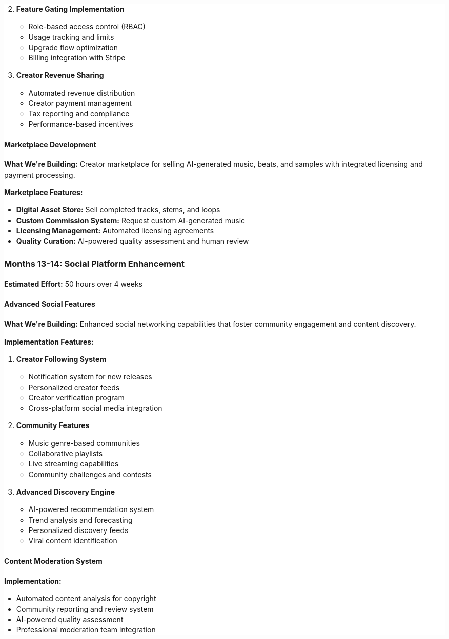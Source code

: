 2. **Feature Gating Implementation**
   - Role-based access control (RBAC)
   - Usage tracking and limits
   - Upgrade flow optimization
   - Billing integration with Stripe

3. **Creator Revenue Sharing**
   - Automated revenue distribution
   - Creator payment management
   - Tax reporting and compliance
   - Performance-based incentives

#### Marketplace Development
**What We're Building:**
Creator marketplace for selling AI-generated music, beats, and samples with integrated licensing and payment processing.

**Marketplace Features:**
- **Digital Asset Store:** Sell completed tracks, stems, and loops
- **Custom Commission System:** Request custom AI-generated music
- **Licensing Management:** Automated licensing agreements
- **Quality Curation:** AI-powered quality assessment and human review

### Months 13-14: Social Platform Enhancement
**Estimated Effort:** 50 hours over 4 weeks

#### Advanced Social Features
**What We're Building:**
Enhanced social networking capabilities that foster community engagement and content discovery.

**Implementation Features:**
1. **Creator Following System**
   - Notification system for new releases
   - Personalized creator feeds
   - Creator verification program
   - Cross-platform social media integration

2. **Community Features**
   - Music genre-based communities
   - Collaborative playlists
   - Live streaming capabilities
   - Community challenges and contests

3. **Advanced Discovery Engine**
   - AI-powered recommendation system
   - Trend analysis and forecasting
   - Personalized discovery feeds
   - Viral content identification

#### Content Moderation System
**Implementation:**
- Automated content analysis for copyright
- Community reporting and review system
- AI-powered quality assessment
- Professional moderation team integration

